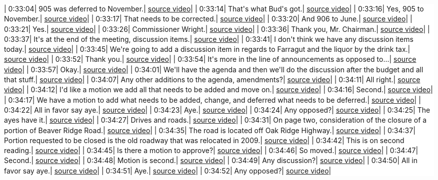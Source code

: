 | 0:33:04| 905 was deferred to November.| [source video](https://archive.org/details/CoCom140527?start=1984)|
| 0:33:14| That's what Bud's got.| [source video](https://archive.org/details/CoCom140527?start=1994)|
| 0:33:16| Yes, 905 to November.| [source video](https://archive.org/details/CoCom140527?start=1996)|
| 0:33:17| That needs to be corrected.| [source video](https://archive.org/details/CoCom140527?start=1997)|
| 0:33:20| And 906 to June.| [source video](https://archive.org/details/CoCom140527?start=2000)|
| 0:33:21| Yes.| [source video](https://archive.org/details/CoCom140527?start=2001)|
| 0:33:26| Commissioner Wright.| [source video](https://archive.org/details/CoCom140527?start=2006)|
| 0:33:36| Thank you, Mr. Chairman.| [source video](https://archive.org/details/CoCom140527?start=2016)|
| 0:33:37| It's at the end of the meeting, discussion items.| [source video](https://archive.org/details/CoCom140527?start=2017)|
| 0:33:41| I don't think we have any discussion items today.| [source video](https://archive.org/details/CoCom140527?start=2021)|
| 0:33:45| We're going to add a discussion item in regards to Farragut and the liquor by the drink tax.| [source video](https://archive.org/details/CoCom140527?start=2025)|
| 0:33:52| Thank you.| [source video](https://archive.org/details/CoCom140527?start=2032)|
| 0:33:54| It's more in the line of announcements as opposed to...| [source video](https://archive.org/details/CoCom140527?start=2034)|
| 0:33:57| Okay.| [source video](https://archive.org/details/CoCom140527?start=2037)|
| 0:34:01| We'll have the agenda and then we'll do the discussion after the budget and all that stuff.| [source video](https://archive.org/details/CoCom140527?start=2041)|
| 0:34:07| Any other additions to the agenda, amendments?| [source video](https://archive.org/details/CoCom140527?start=2047)|
| 0:34:11| All right.| [source video](https://archive.org/details/CoCom140527?start=2051)|
| 0:34:12| I'd like a motion we add all that needs to be added and move on.| [source video](https://archive.org/details/CoCom140527?start=2052)|
| 0:34:16| Second.| [source video](https://archive.org/details/CoCom140527?start=2056)|
| 0:34:17| We have a motion to add what needs to be added, change, and deferred what needs to be deferred.| [source video](https://archive.org/details/CoCom140527?start=2057)|
| 0:34:22| All in favor say aye.| [source video](https://archive.org/details/CoCom140527?start=2062)|
| 0:34:23| Aye.| [source video](https://archive.org/details/CoCom140527?start=2063)|
| 0:34:24| Any opposed?| [source video](https://archive.org/details/CoCom140527?start=2064)|
| 0:34:25| The ayes have it.| [source video](https://archive.org/details/CoCom140527?start=2065)|
| 0:34:27| Drives and roads.| [source video](https://archive.org/details/CoCom140527?start=2067)|
| 0:34:31| On page two, consideration of the closure of a portion of Beaver Ridge Road.| [source video](https://archive.org/details/CoCom140527?start=2071)|
| 0:34:35| The road is located off Oak Ridge Highway.| [source video](https://archive.org/details/CoCom140527?start=2075)|
| 0:34:37| Portion requested to be closed is the old roadway that was relocated in 2009.| [source video](https://archive.org/details/CoCom140527?start=2077)|
| 0:34:42| This is on second reading.| [source video](https://archive.org/details/CoCom140527?start=2082)|
| 0:34:45| Is there a motion to approve?| [source video](https://archive.org/details/CoCom140527?start=2085)|
| 0:34:46| So moved.| [source video](https://archive.org/details/CoCom140527?start=2086)|
| 0:34:47| Second.| [source video](https://archive.org/details/CoCom140527?start=2087)|
| 0:34:48| Motion is second.| [source video](https://archive.org/details/CoCom140527?start=2088)|
| 0:34:49| Any discussion?| [source video](https://archive.org/details/CoCom140527?start=2089)|
| 0:34:50| All in favor say aye.| [source video](https://archive.org/details/CoCom140527?start=2090)|
| 0:34:51| Aye.| [source video](https://archive.org/details/CoCom140527?start=2091)|
| 0:34:52| Any opposed?| [source video](https://archive.org/details/CoCom140527?start=2092)|